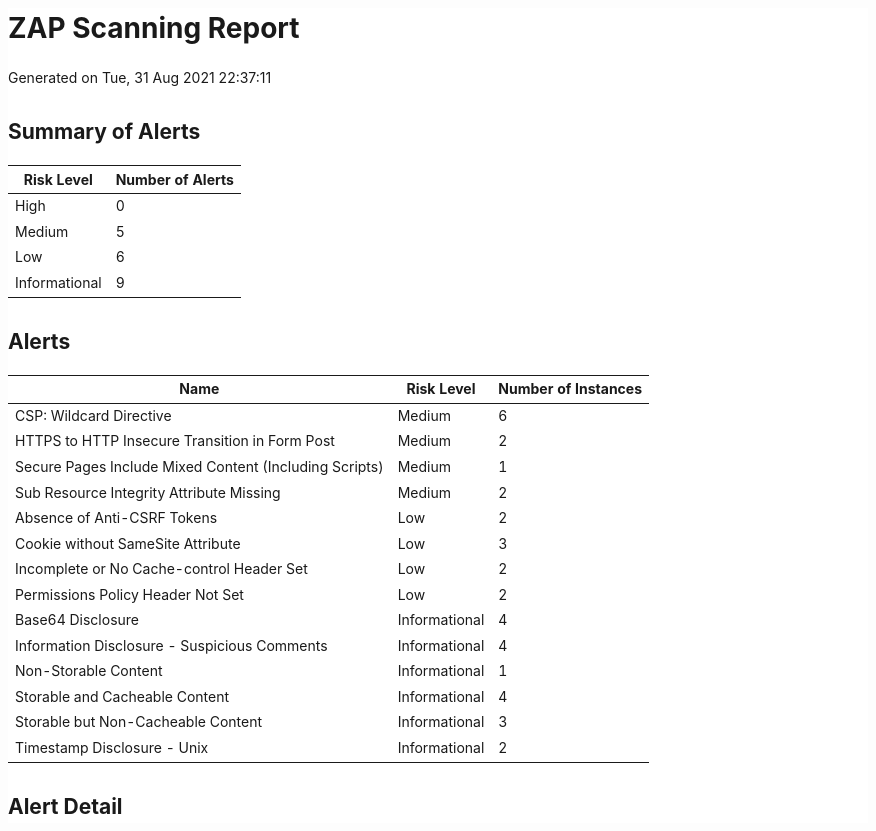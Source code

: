
# ZAP Scanning Report

Generated on Tue, 31 Aug 2021 22:37:11


## Summary of Alerts

| Risk Level | Number of Alerts |
| --- | --- |
| High | 0 |
| Medium | 5 |
| Low | 6 |
| Informational | 9 |

## Alerts

| Name | Risk Level | Number of Instances |
| --- | --- | --- | 
| CSP: Wildcard Directive | Medium | 6 | 
| HTTPS to HTTP Insecure Transition in Form Post | Medium | 2 | 
| Secure Pages Include Mixed Content (Including Scripts) | Medium | 1 | 
| Sub Resource Integrity Attribute Missing | Medium | 2 | 
| Absence of Anti-CSRF Tokens | Low | 2 | 
| Cookie without SameSite Attribute | Low | 3 | 
| Incomplete or No Cache-control Header Set | Low | 2 | 
| Permissions Policy Header Not Set | Low | 2 | 
| Base64 Disclosure | Informational | 4 | 
| Information Disclosure - Suspicious Comments | Informational | 4 | 
| Non-Storable Content | Informational | 1 | 
| Storable and Cacheable Content | Informational | 4 | 
| Storable but Non-Cacheable Content | Informational | 3 | 
| Timestamp Disclosure - Unix | Informational | 2 | 

## Alert Detail


  
  